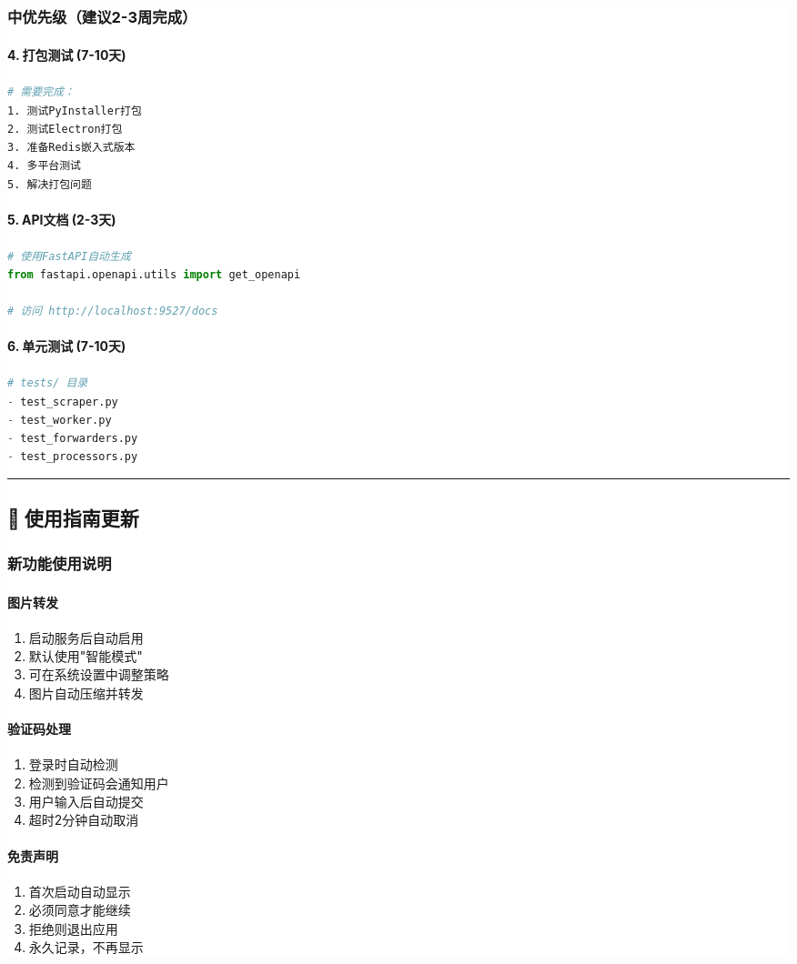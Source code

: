 ### 中优先级（建议2-3周完成）

#### 4. 打包测试 (7-10天)
```bash
# 需要完成：
1. 测试PyInstaller打包
2. 测试Electron打包
3. 准备Redis嵌入式版本
4. 多平台测试
5. 解决打包问题
```

#### 5. API文档 (2-3天)
```python
# 使用FastAPI自动生成
from fastapi.openapi.utils import get_openapi

# 访问 http://localhost:9527/docs
```

#### 6. 单元测试 (7-10天)
```python
# tests/ 目录
- test_scraper.py
- test_worker.py
- test_forwarders.py
- test_processors.py
```

---

## 📝 使用指南更新

### 新功能使用说明

#### 图片转发
1. 启动服务后自动启用
2. 默认使用"智能模式"
3. 可在系统设置中调整策略
4. 图片自动压缩并转发

#### 验证码处理
1. 登录时自动检测
2. 检测到验证码会通知用户
3. 用户输入后自动提交
4. 超时2分钟自动取消

#### 免责声明
1. 首次启动自动显示
2. 必须同意才能继续
3. 拒绝则退出应用
4. 永久记录，不再显示
